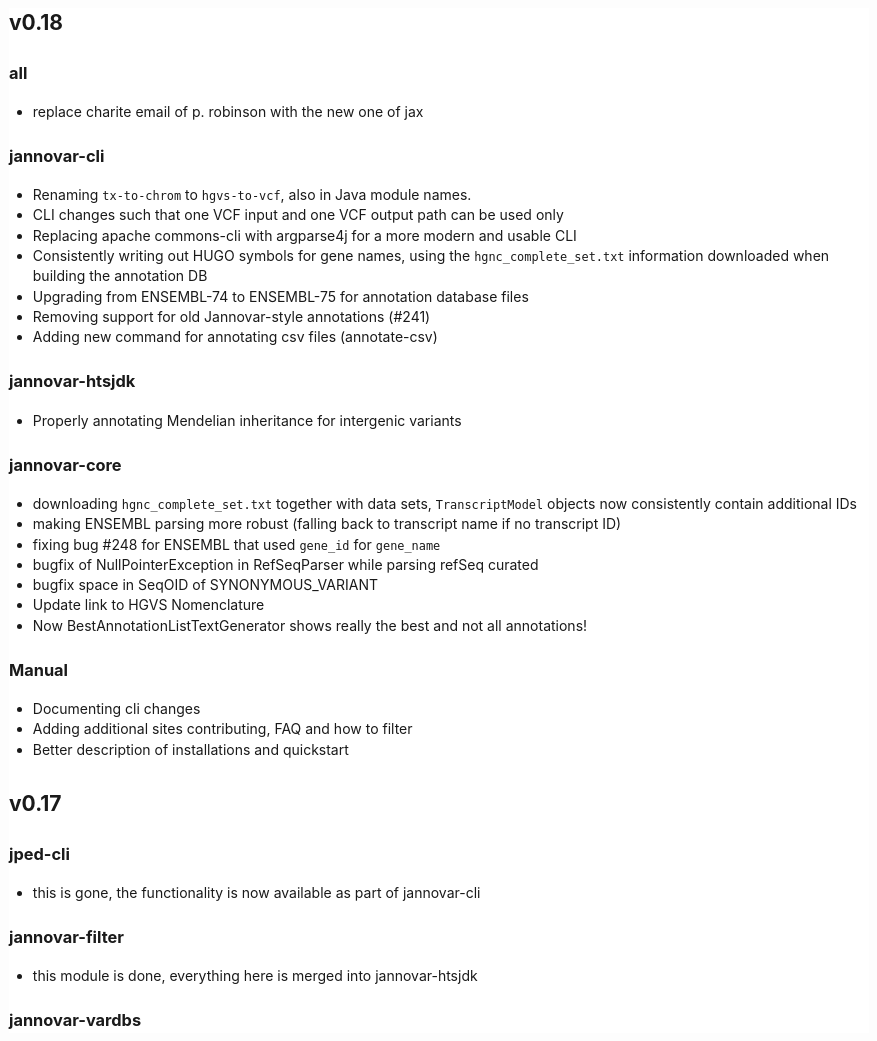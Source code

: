 ## v0.18

### all

* replace charite email of p. robinson with the new one of jax

### jannovar-cli

* Renaming `tx-to-chrom` to `hgvs-to-vcf`, also in Java module names.
* CLI changes such that one VCF input and one VCF output path can be used only
* Replacing apache commons-cli with argparse4j for a more modern and usable CLI
* Consistently writing out HUGO symbols for gene names, using the `hgnc_complete_set.txt` information downloaded when building the annotation DB
* Upgrading from ENSEMBL-74 to ENSEMBL-75 for annotation database files
* Removing support for old Jannovar-style annotations (#241)
* Adding new command for annotating csv files (annotate-csv)

### jannovar-htsjdk

* Properly annotating Mendelian inheritance for intergenic variants

### jannovar-core

* downloading `hgnc_complete_set.txt` together with data sets, `TranscriptModel` objects now consistently contain additional IDs
* making ENSEMBL parsing more robust (falling back to transcript name if no transcript ID)
* fixing bug #248 for ENSEMBL that used `gene_id` for `gene_name`
* bugfix of NullPointerException in RefSeqParser while parsing refSeq curated
* bugfix space in SeqOID of SYNONYMOUS_VARIANT
* Update link to HGVS Nomenclature
* Now BestAnnotationListTextGenerator shows really the best and not all annotations!

### Manual

* Documenting cli changes
* Adding additional sites contributing, FAQ and how to filter
* Better description of installations and quickstart


## v0.17

### jped-cli

* this is gone, the functionality is now available as part of jannovar-cli

### jannovar-filter

* this module is done, everything here is merged into jannovar-htsjdk

### jannovar-vardbs
